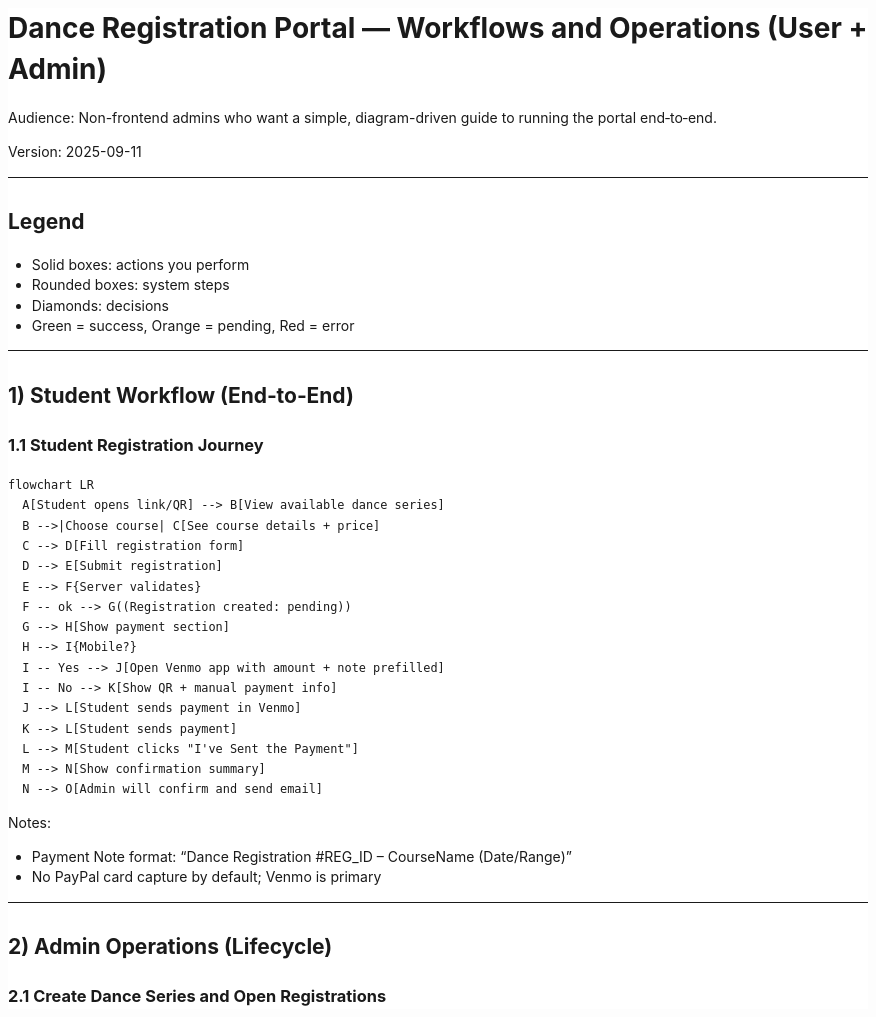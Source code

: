 # Dance Registration Portal — Workflows and Operations (User + Admin)

Audience: Non-frontend admins who want a simple, diagram-driven guide to running the portal end‑to‑end.

Version: 2025-09-11

---

## Legend

- Solid boxes: actions you perform
- Rounded boxes: system steps
- Diamonds: decisions
- Green = success, Orange = pending, Red = error

---

## 1) Student Workflow (End‑to‑End)

### 1.1 Student Registration Journey

```mermaid
flowchart LR
  A[Student opens link/QR] --> B[View available dance series]
  B -->|Choose course| C[See course details + price]
  C --> D[Fill registration form]
  D --> E[Submit registration]
  E --> F{Server validates}
  F -- ok --> G((Registration created: pending))
  G --> H[Show payment section]
  H --> I{Mobile?}
  I -- Yes --> J[Open Venmo app with amount + note prefilled]
  I -- No --> K[Show QR + manual payment info]
  J --> L[Student sends payment in Venmo]
  K --> L[Student sends payment]
  L --> M[Student clicks "I've Sent the Payment"]
  M --> N[Show confirmation summary]
  N --> O[Admin will confirm and send email]
```

Notes:
- Payment Note format: “Dance Registration #REG_ID – CourseName (Date/Range)”
- No PayPal card capture by default; Venmo is primary

---

## 2) Admin Operations (Lifecycle)

### 2.1 Create Dance Series and Open Registrations
